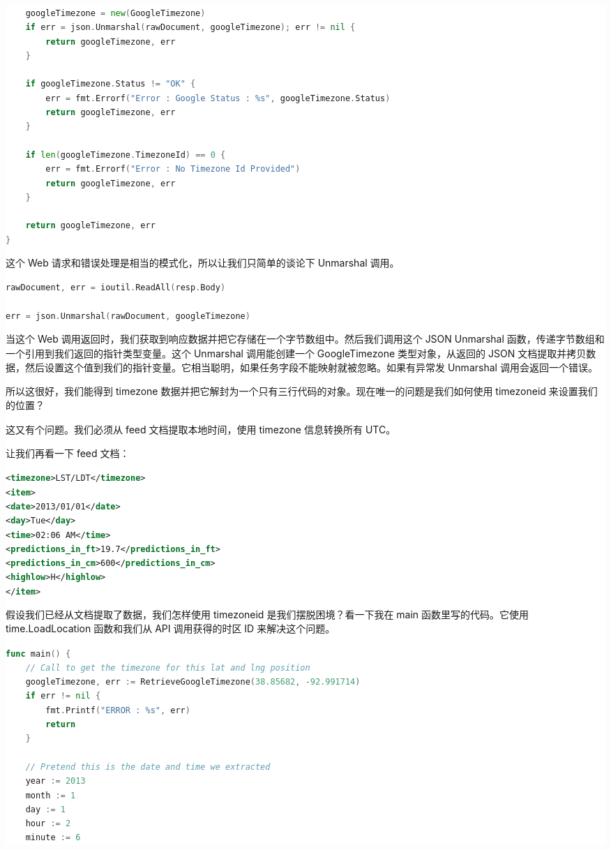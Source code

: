```go
    googleTimezone = new(GoogleTimezone)
    if err = json.Unmarshal(rawDocument, googleTimezone); err != nil {
        return googleTimezone, err
    }

    if googleTimezone.Status != "OK" {
        err = fmt.Errorf("Error : Google Status : %s", googleTimezone.Status)
        return googleTimezone, err
    }

    if len(googleTimezone.TimezoneId) == 0 {
        err = fmt.Errorf("Error : No Timezone Id Provided")
        return googleTimezone, err
    }

    return googleTimezone, err
}
```

这个 Web 请求和错误处理是相当的模式化，所以让我们只简单的谈论下 Unmarshal 调用。

```go
rawDocument, err = ioutil.ReadAll(resp.Body)

err = json.Unmarshal(rawDocument, googleTimezone)
```

当这个 Web 调用返回时，我们获取到响应数据并把它存储在一个字节数组中。然后我们调用这个 JSON Unmarshal 函数，传递字节数组和一个引用到我们返回的指针类型变量。这个 Unmarshal 调用能创建一个 GoogleTimezone 类型对象，从返回的 JSON 文档提取并拷贝数据，然后设置这个值到我们的指针变量。它相当聪明，如果任务字段不能映射就被忽略。如果有异常发 Unmarshal 调用会返回一个错误。

所以这很好，我们能得到 timezone 数据并把它解封为一个只有三行代码的对象。现在唯一的问题是我们如何使用 timezoneid 来设置我们的位置？

这又有个问题。我们必须从 feed 文档提取本地时间，使用 timezone 信息转换所有 UTC。

让我们再看一下 feed 文档：

```xml
<timezone>LST/LDT</timezone>
<item>
<date>2013/01/01</date>
<day>Tue</day>
<time>02:06 AM</time>
<predictions_in_ft>19.7</predictions_in_ft>
<predictions_in_cm>600</predictions_in_cm>
<highlow>H</highlow>
</item>
```

假设我们已经从文档提取了数据，我们怎样使用 timezoneid 是我们摆脱困境？看一下我在 main 函数里写的代码。它使用 time.LoadLocation 函数和我们从 API 调用获得的时区 ID 来解决这个问题。

```go
func main() {
    // Call to get the timezone for this lat and lng position
    googleTimezone, err := RetrieveGoogleTimezone(38.85682, -92.991714)
    if err != nil {
        fmt.Printf("ERROR : %s", err)
        return
    }

    // Pretend this is the date and time we extracted
    year := 2013
    month := 1
    day := 1
    hour := 2
    minute := 6

```